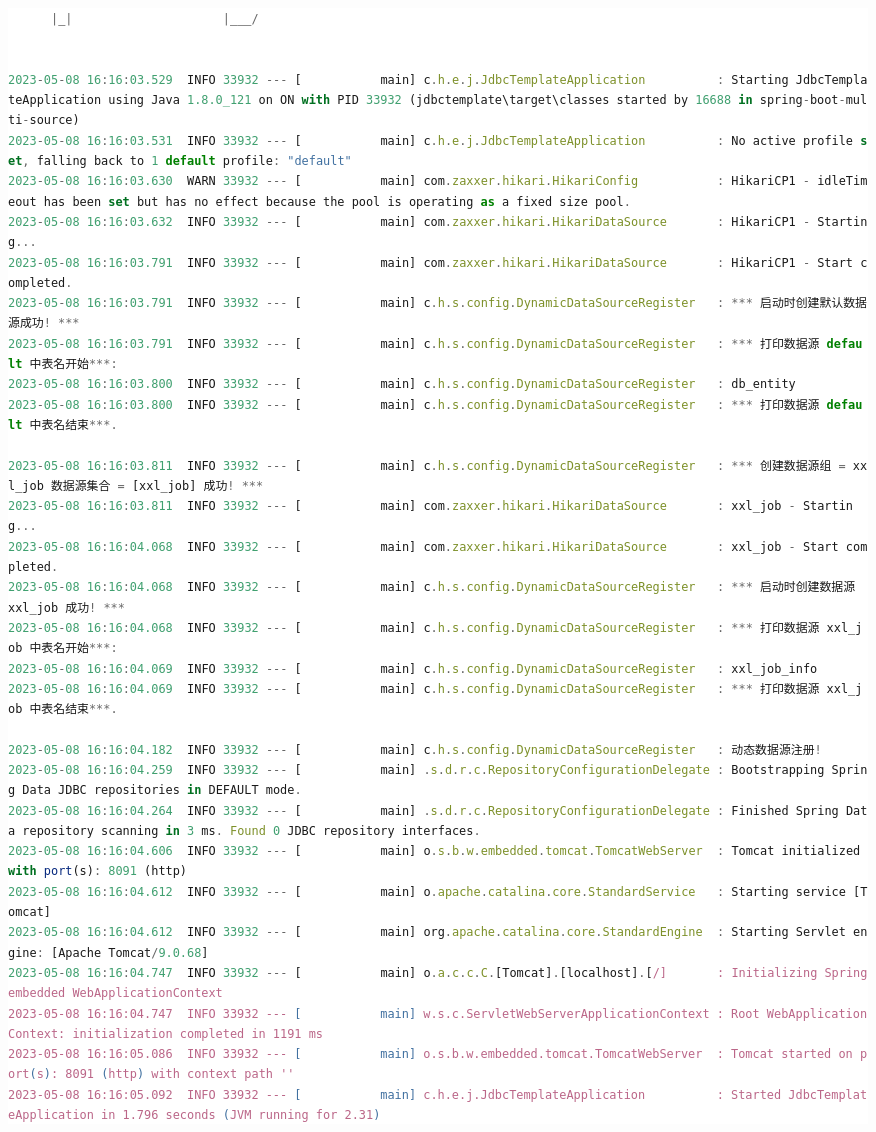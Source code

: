 ```javascript
      |_|                     |___/


2023-05-08 16:16:03.529  INFO 33932 --- [           main] c.h.e.j.JdbcTemplateApplication          : Starting JdbcTemplateApplication using Java 1.8.0_121 on ON with PID 33932 (jdbctemplate\target\classes started by 16688 in spring-boot-multi-source)
2023-05-08 16:16:03.531  INFO 33932 --- [           main] c.h.e.j.JdbcTemplateApplication          : No active profile set, falling back to 1 default profile: "default"
2023-05-08 16:16:03.630  WARN 33932 --- [           main] com.zaxxer.hikari.HikariConfig           : HikariCP1 - idleTimeout has been set but has no effect because the pool is operating as a fixed size pool.
2023-05-08 16:16:03.632  INFO 33932 --- [           main] com.zaxxer.hikari.HikariDataSource       : HikariCP1 - Starting...
2023-05-08 16:16:03.791  INFO 33932 --- [           main] com.zaxxer.hikari.HikariDataSource       : HikariCP1 - Start completed.
2023-05-08 16:16:03.791  INFO 33932 --- [           main] c.h.s.config.DynamicDataSourceRegister   : *** 启动时创建默认数据源成功! ***
2023-05-08 16:16:03.791  INFO 33932 --- [           main] c.h.s.config.DynamicDataSourceRegister   : *** 打印数据源 default 中表名开始***:
2023-05-08 16:16:03.800  INFO 33932 --- [           main] c.h.s.config.DynamicDataSourceRegister   : db_entity
2023-05-08 16:16:03.800  INFO 33932 --- [           main] c.h.s.config.DynamicDataSourceRegister   : *** 打印数据源 default 中表名结束***.

2023-05-08 16:16:03.811  INFO 33932 --- [           main] c.h.s.config.DynamicDataSourceRegister   : *** 创建数据源组 = xxl_job 数据源集合 = [xxl_job] 成功! ***
2023-05-08 16:16:03.811  INFO 33932 --- [           main] com.zaxxer.hikari.HikariDataSource       : xxl_job - Starting...
2023-05-08 16:16:04.068  INFO 33932 --- [           main] com.zaxxer.hikari.HikariDataSource       : xxl_job - Start completed.
2023-05-08 16:16:04.068  INFO 33932 --- [           main] c.h.s.config.DynamicDataSourceRegister   : *** 启动时创建数据源 xxl_job 成功! ***
2023-05-08 16:16:04.068  INFO 33932 --- [           main] c.h.s.config.DynamicDataSourceRegister   : *** 打印数据源 xxl_job 中表名开始***:
2023-05-08 16:16:04.069  INFO 33932 --- [           main] c.h.s.config.DynamicDataSourceRegister   : xxl_job_info
2023-05-08 16:16:04.069  INFO 33932 --- [           main] c.h.s.config.DynamicDataSourceRegister   : *** 打印数据源 xxl_job 中表名结束***.

2023-05-08 16:16:04.182  INFO 33932 --- [           main] c.h.s.config.DynamicDataSourceRegister   : 动态数据源注册!
2023-05-08 16:16:04.259  INFO 33932 --- [           main] .s.d.r.c.RepositoryConfigurationDelegate : Bootstrapping Spring Data JDBC repositories in DEFAULT mode.
2023-05-08 16:16:04.264  INFO 33932 --- [           main] .s.d.r.c.RepositoryConfigurationDelegate : Finished Spring Data repository scanning in 3 ms. Found 0 JDBC repository interfaces.
2023-05-08 16:16:04.606  INFO 33932 --- [           main] o.s.b.w.embedded.tomcat.TomcatWebServer  : Tomcat initialized with port(s): 8091 (http)
2023-05-08 16:16:04.612  INFO 33932 --- [           main] o.apache.catalina.core.StandardService   : Starting service [Tomcat]
2023-05-08 16:16:04.612  INFO 33932 --- [           main] org.apache.catalina.core.StandardEngine  : Starting Servlet engine: [Apache Tomcat/9.0.68]
2023-05-08 16:16:04.747  INFO 33932 --- [           main] o.a.c.c.C.[Tomcat].[localhost].[/]       : Initializing Spring embedded WebApplicationContext
2023-05-08 16:16:04.747  INFO 33932 --- [           main] w.s.c.ServletWebServerApplicationContext : Root WebApplicationContext: initialization completed in 1191 ms
2023-05-08 16:16:05.086  INFO 33932 --- [           main] o.s.b.w.embedded.tomcat.TomcatWebServer  : Tomcat started on port(s): 8091 (http) with context path ''
2023-05-08 16:16:05.092  INFO 33932 --- [           main] c.h.e.j.JdbcTemplateApplication          : Started JdbcTemplateApplication in 1.796 seconds (JVM running for 2.31)
```
